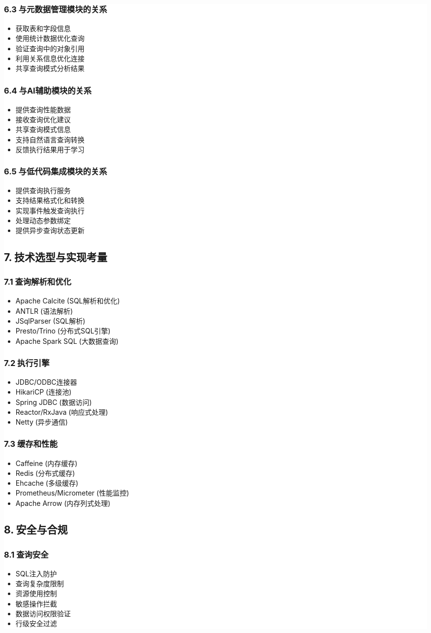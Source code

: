 ### 6.3 与元数据管理模块的关系
- 获取表和字段信息
- 使用统计数据优化查询
- 验证查询中的对象引用
- 利用关系信息优化连接
- 共享查询模式分析结果

### 6.4 与AI辅助模块的关系
- 提供查询性能数据
- 接收查询优化建议
- 共享查询模式信息
- 支持自然语言查询转换
- 反馈执行结果用于学习

### 6.5 与低代码集成模块的关系
- 提供查询执行服务
- 支持结果格式化和转换
- 实现事件触发查询执行
- 处理动态参数绑定
- 提供异步查询状态更新

## 7. 技术选型与实现考量

### 7.1 查询解析和优化
- Apache Calcite (SQL解析和优化)
- ANTLR (语法解析)
- JSqlParser (SQL解析)
- Presto/Trino (分布式SQL引擎)
- Apache Spark SQL (大数据查询)

### 7.2 执行引擎
- JDBC/ODBC连接器
- HikariCP (连接池)
- Spring JDBC (数据访问)
- Reactor/RxJava (响应式处理)
- Netty (异步通信)

### 7.3 缓存和性能
- Caffeine (内存缓存)
- Redis (分布式缓存)
- Ehcache (多级缓存)
- Prometheus/Micrometer (性能监控)
- Apache Arrow (内存列式处理)

## 8. 安全与合规

### 8.1 查询安全
- SQL注入防护
- 查询复杂度限制
- 资源使用控制
- 敏感操作拦截
- 数据访问权限验证
- 行级安全过滤
